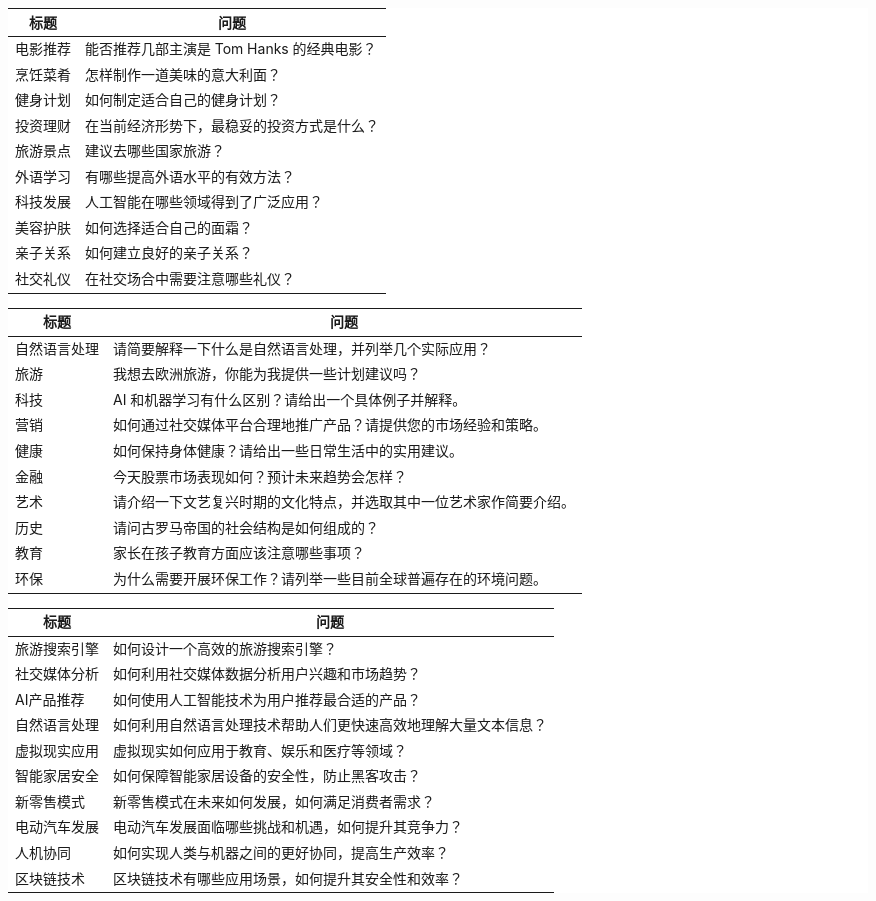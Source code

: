 | 标题                                                     | 问题                                                         |
| -------------------------------------------------------- | ------------------------------------------------------------ |
| 电影推荐                                                 | 能否推荐几部主演是 Tom Hanks 的经典电影？                    |
| 烹饪菜肴                                                 | 怎样制作一道美味的意大利面？                                |
| 健身计划                                                 | 如何制定适合自己的健身计划？                                |
| 投资理财                                                 | 在当前经济形势下，最稳妥的投资方式是什么？                |
| 旅游景点                                                 | 建议去哪些国家旅游？                                        |
| 外语学习                                                 | 有哪些提高外语水平的有效方法？                              |
| 科技发展                                                 | 人工智能在哪些领域得到了广泛应用？                          |
| 美容护肤                                                 | 如何选择适合自己的面霜？                                    |
| 亲子关系                                                 | 如何建立良好的亲子关系？                                    |
| 社交礼仪                                                 | 在社交场合中需要注意哪些礼仪？                              |

|标题|问题|
|---|---|
|自然语言处理|请简要解释一下什么是自然语言处理，并列举几个实际应用？|
|旅游|我想去欧洲旅游，你能为我提供一些计划建议吗？|
|科技|AI 和机器学习有什么区别？请给出一个具体例子并解释。|
|营销|如何通过社交媒体平台合理地推广产品？请提供您的市场经验和策略。|
|健康|如何保持身体健康？请给出一些日常生活中的实用建议。|
|金融|今天股票市场表现如何？预计未来趋势会怎样？|
|艺术|请介绍一下文艺复兴时期的文化特点，并选取其中一位艺术家作简要介绍。|
|历史|请问古罗马帝国的社会结构是如何组成的？|
|教育|家长在孩子教育方面应该注意哪些事项？|
|环保|为什么需要开展环保工作？请列举一些目前全球普遍存在的环境问题。|

|标题|问题|
|---|---|
|旅游搜索引擎|如何设计一个高效的旅游搜索引擎？|
|社交媒体分析|如何利用社交媒体数据分析用户兴趣和市场趋势？|
|AI产品推荐|如何使用人工智能技术为用户推荐最合适的产品？|
|自然语言处理|如何利用自然语言处理技术帮助人们更快速高效地理解大量文本信息？|
|虚拟现实应用|虚拟现实如何应用于教育、娱乐和医疗等领域？|
|智能家居安全|如何保障智能家居设备的安全性，防止黑客攻击？|
|新零售模式|新零售模式在未来如何发展，如何满足消费者需求？|
|电动汽车发展|电动汽车发展面临哪些挑战和机遇，如何提升其竞争力？|
|人机协同|如何实现人类与机器之间的更好协同，提高生产效率？|
|区块链技术|区块链技术有哪些应用场景，如何提升其安全性和效率？|
